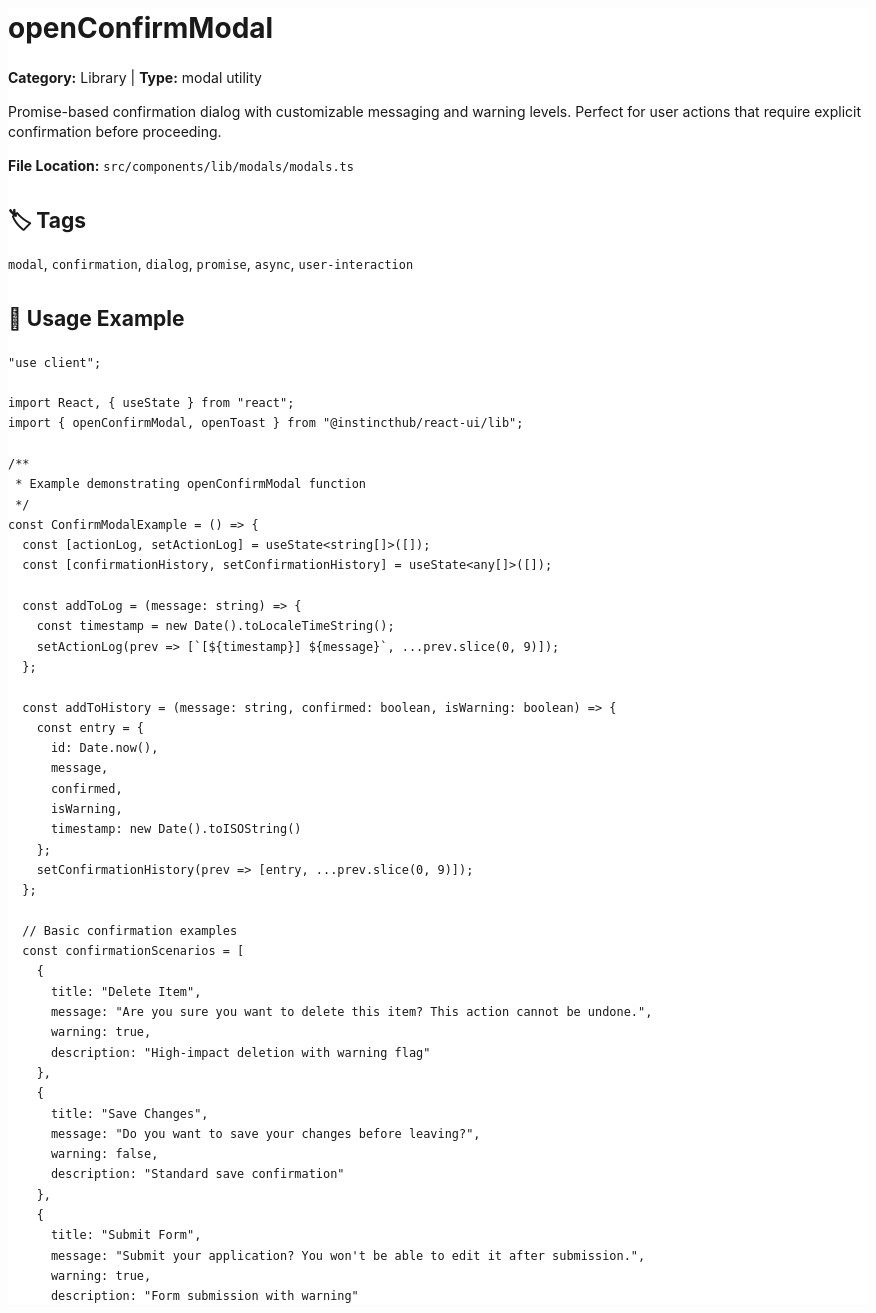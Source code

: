 # openConfirmModal

**Category:** Library | **Type:** modal utility

Promise-based confirmation dialog with customizable messaging and warning levels. Perfect for user actions that require explicit confirmation before proceeding.

**File Location:** `src/components/lib/modals/modals.ts`

## 🏷️ Tags

`modal`, `confirmation`, `dialog`, `promise`, `async`, `user-interaction`

## 📖 Usage Example

```tsx
"use client";

import React, { useState } from "react";
import { openConfirmModal, openToast } from "@instincthub/react-ui/lib";

/**
 * Example demonstrating openConfirmModal function
 */
const ConfirmModalExample = () => {
  const [actionLog, setActionLog] = useState<string[]>([]);
  const [confirmationHistory, setConfirmationHistory] = useState<any[]>([]);

  const addToLog = (message: string) => {
    const timestamp = new Date().toLocaleTimeString();
    setActionLog(prev => [`[${timestamp}] ${message}`, ...prev.slice(0, 9)]);
  };

  const addToHistory = (message: string, confirmed: boolean, isWarning: boolean) => {
    const entry = {
      id: Date.now(),
      message,
      confirmed,
      isWarning,
      timestamp: new Date().toISOString()
    };
    setConfirmationHistory(prev => [entry, ...prev.slice(0, 9)]);
  };

  // Basic confirmation examples
  const confirmationScenarios = [
    {
      title: "Delete Item",
      message: "Are you sure you want to delete this item? This action cannot be undone.",
      warning: true,
      description: "High-impact deletion with warning flag"
    },
    {
      title: "Save Changes",
      message: "Do you want to save your changes before leaving?",
      warning: false,
      description: "Standard save confirmation"
    },
    {
      title: "Submit Form",
      message: "Submit your application? You won't be able to edit it after submission.",
      warning: true,
      description: "Form submission with warning"
```